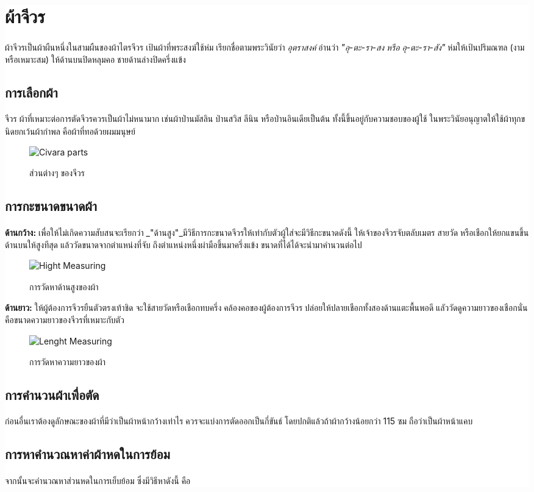 # ผ้าจีวร

ผ้าจีวรเป็นผ้าผืนหนึ่งในสามผืนของผ้าไตรจีวร เป้นผ้าที่พระสงฆ์ใช้ห่ม เรียกชื่อตามพระวินัยว่า _อุตราสงค์_ อ่านว่า _"อุ-ตะ-รา-สง หรือ อุ-ตะ-รา-สัง"_ ห่มให้เป้นปริมณฑล (งาม หรือเหมาะสม) ให้ด้านบนปิดหลุมคอ ชายด้านล่างปิดครึ่งแข้ง 

## การเลือกผ้า

จีวร ผ้าที่เหมาะต่อการตัดจีวรควรเป็นผ้าไม่หนามาก เช่นผ้าป่านมัสลิน ป่านสวิส ลีนิน หรือป่านอินเดียเป็นต้น ทั้งนี้ขึ้นอยู่กับความชอบของผู้ใช้ ในพระวินัยอนุญาตให้ใช้ผ้าทุกขนิดยกเว้นผ้ากำพล คือผ้าที่ทอด้วยผมมนุษย์

<figure>

![Civara parts](/img/civara/th-civara-parts.jpg "ส่วนต่างๆ ของจีวร")
<figcaption>ส่วนต่างๆ ของจีวร</figcaption>

</figure>

## การกะขนาดขนาดผ้า 

**ด้านกว้าง:** เพื่อให้ไม่เกิดความสับสนจะเรียกว่า _"ด้านสูง"_มีวิธีการกะขนาดจีวรให้เท่ากับตัวผู้ใส่จะมีวิธีกะขนาดดังนี้ ให้เจ้าของจีวรจับตลับเมตร สายวัด หรือเชือกให้ยกแขนขึ้นด้านบนให้สูงทีสุด แล้ววัดขนาดจากตำแหน่งที่จับ ถึงตำแหน่งหนึ่งผ่ามือขึ้นมาครึ่งแข้ง ขนาดที่ได้ได้จะนำมาคำนวนต่อไป

<figure>

![Hight Measuring](/img/civara/th-civara-measuring01.jpg "วัดด้านสูง(กว้าง)")
<figcaption>การวัดหาด้านสูงของผ้า</figcaption>

</figure>

**ด้านยาว:** ให้ผู้ต้องการจีวรยืนตัวตรงเท้าชิด จะใช้สายวัดหรือเชือกทบครึ่ง คล้องคอของผู้ต้องการจีวร ปล่อยให้ปลายเชือกทั้งสองด้านแตะพื้นพอดี แลัววัดดูความยาวของเชือกนั่นคือขนาดความยาวของจีวรที่เหมาะกับตัว

<figure>

![Lenght Measuring](/img/civara/th-civara-measuring02.jpg "วัดด้านยาว")
<figcaption>การวัดหาความยาวของผ้า</figcaption>

</figure>

## การคำนวนผ้าเพื่อตัด

ก่อนอื่นเราต้องดูลักษณะของผ้าที่มีว่าเป็นผ้าหน้ากว้างเท่าไร ควรจะแบ่งการตัดออกเป็นกี่ขันธ์ โดยปกติแล้วถ้าผ้ากว้างน้อยกว่า 115 ซม ถือว่าเป็นผ้าหน้าแคบ

## การหาคำนวณหาค่าผ้าหดในการย้อม

จากนั้นจะคำนวณหาส่วนหดในการเย็บย้อม ซึ่งมีวิธีหาดังนี้ คือ
